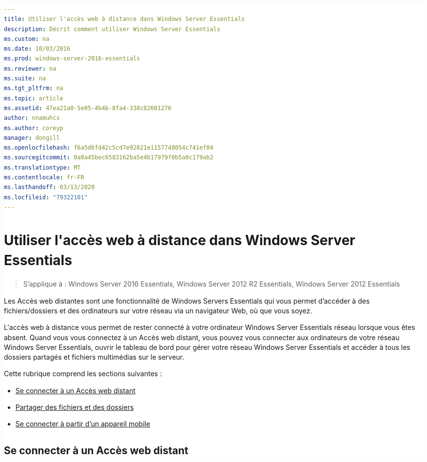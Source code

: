 ```yaml
---
title: Utiliser l'accès web à distance dans Windows Server Essentials
description: Décrit comment utiliser Windows Server Essentials
ms.custom: na
ms.date: 10/03/2016
ms.prod: windows-server-2016-essentials
ms.reviewer: na
ms.suite: na
ms.tgt_pltfrm: na
ms.topic: article
ms.assetid: 47ea21a0-5e05-4b4b-8fa4-338c82601276
author: nnamuhcs
ms.author: coreyp
manager: dongill
ms.openlocfilehash: f6a5d6fd42c5cd7e92821e1157748054c741ef04
ms.sourcegitcommit: 0a0a45bec6583162ba5e4b17979f0b5a0c179ab2
ms.translationtype: MT
ms.contentlocale: fr-FR
ms.lasthandoff: 03/13/2020
ms.locfileid: "79322101"
---
```

# <a name="use-remote-web-access-in-windows-server-essentials"></a>Utiliser l'accès web à distance dans Windows Server Essentials

>S’applique à : Windows Server 2016 Essentials, Windows Server 2012 R2 Essentials, Windows Server 2012 Essentials
  
  Les Accès web distantes sont une fonctionnalité de Windows Servers Essentials qui vous permet d’accéder à des fichiers/dossiers et des ordinateurs sur votre réseau via un navigateur Web, où que vous soyez. 
  
  L'accès web à distance vous permet de rester connecté à votre ordinateur Windows Server Essentials réseau lorsque vous êtes absent. Quand vous vous connectez à un Accès web distant, vous pouvez vous connecter aux ordinateurs de votre réseau Windows Server Essentials, ouvrir le tableau de bord pour gérer votre réseau Windows Server Essentials et accéder à tous les dossiers partagés et fichiers multimédias sur le serveur.  
  
 Cette rubrique comprend les sections suivantes :  
  

-   [Se connecter à un Accès web distant](Use-Remote-Web-Access-in-Windows-Server-Essentials.md#BKMK_Connect)  
  
-   [Partager des fichiers et des dossiers](Use-Remote-Web-Access-in-Windows-Server-Essentials.md#BKMK_SharedFolders)  
  
-   [Se connecter à partir d’un appareil mobile](Use-Remote-Web-Access-in-Windows-Server-Essentials.md#BKMK_ConnectMobile)  
  
##  <a name="BKMK_Connect"></a>Se connecter à un Accès web distant  
  